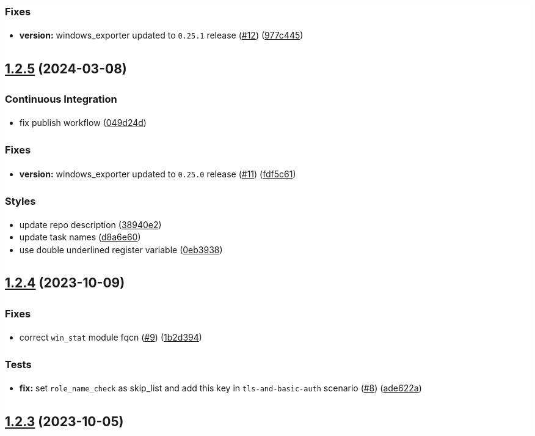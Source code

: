 
### Fixes

* **version:** windows_exporter updated to `0.25.1` release ([#12](https://github.com/antmelekhin/ansible-role-windows-exporter/issues/12)) ([977c445](https://github.com/antmelekhin/ansible-role-windows-exporter/commit/977c4452692cf0d58bb3e41612937f150fdbce60))

## [1.2.5](https://github.com/antmelekhin/ansible-role-windows-exporter/compare/v1.2.4...v1.2.5) (2024-03-08)


### Continuous Integration

* fix publish workflow ([049d24d](https://github.com/antmelekhin/ansible-role-windows-exporter/commit/049d24d3d32f0d1702a5d2792889679e4aad2d52))


### Fixes

* **version:** windows_exporter updated to `0.25.0` release ([#11](https://github.com/antmelekhin/ansible-role-windows-exporter/issues/11)) ([fdf5c61](https://github.com/antmelekhin/ansible-role-windows-exporter/commit/fdf5c61df5366430fd1844adc25a08b7b80f96c6))


### Styles

* update repo description ([38940e2](https://github.com/antmelekhin/ansible-role-windows-exporter/commit/38940e2c0f880d2da65ee62ef4b56c31053f571f))
* update task names ([d8a6e60](https://github.com/antmelekhin/ansible-role-windows-exporter/commit/d8a6e604f86f16d86bd66de3058ff5225b50a017))
* use double underlined register variable ([0eb3938](https://github.com/antmelekhin/ansible-role-windows-exporter/commit/0eb3938357802a8328b4a9572a40c952f788e013))

## [1.2.4](https://github.com/antmelekhin/ansible-role-windows-exporter/compare/v1.2.3...v1.2.4) (2023-10-09)


### Fixes

* correct `win_stat` module fqcn ([#9](https://github.com/antmelekhin/ansible-role-windows-exporter/issues/9)) ([1b2d394](https://github.com/antmelekhin/ansible-role-windows-exporter/commit/1b2d394b524bdd4ba00a32ec6dde7ad31971fc3d))


### Tests

* **fix:** set `role_name_check` as skip_list and add this key in `tls-and-basic-auth` scenario ([#8](https://github.com/antmelekhin/ansible-role-windows-exporter/issues/8)) ([ade622a](https://github.com/antmelekhin/ansible-role-windows-exporter/commit/ade622a0dee38a939b2460852502daa27cb12898))

## [1.2.3](https://github.com/antmelekhin/ansible-role-windows-exporter/compare/v1.2.2...v1.2.3) (2023-10-05)
